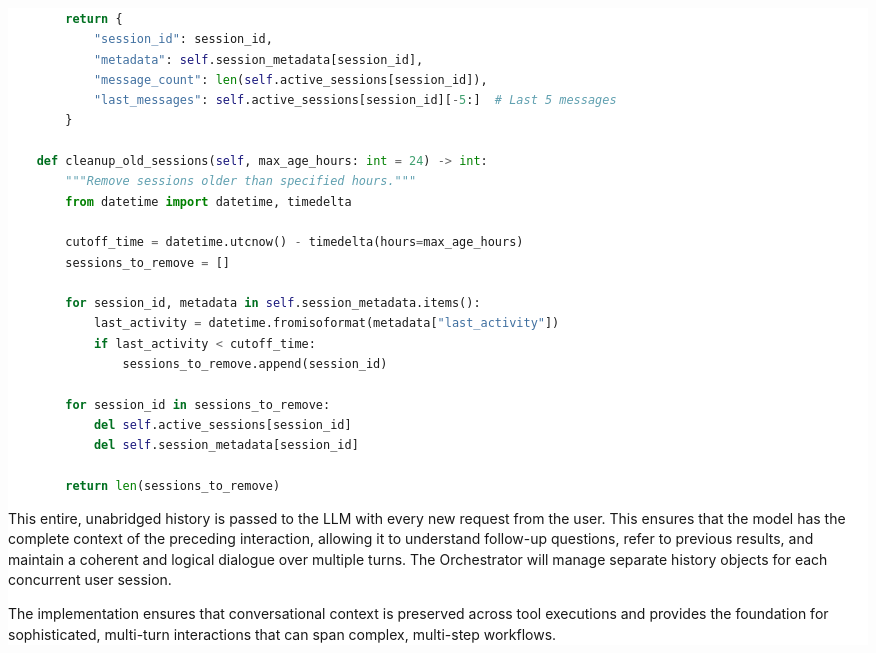 ```python
        return {
            "session_id": session_id,
            "metadata": self.session_metadata[session_id],
            "message_count": len(self.active_sessions[session_id]),
            "last_messages": self.active_sessions[session_id][-5:]  # Last 5 messages
        }
    
    def cleanup_old_sessions(self, max_age_hours: int = 24) -> int:
        """Remove sessions older than specified hours."""
        from datetime import datetime, timedelta
        
        cutoff_time = datetime.utcnow() - timedelta(hours=max_age_hours)
        sessions_to_remove = []
        
        for session_id, metadata in self.session_metadata.items():
            last_activity = datetime.fromisoformat(metadata["last_activity"])
            if last_activity < cutoff_time:
                sessions_to_remove.append(session_id)
        
        for session_id in sessions_to_remove:
            del self.active_sessions[session_id]
            del self.session_metadata[session_id]
        
        return len(sessions_to_remove)
```

This entire, unabridged history is passed to the LLM with every new request from the user. This ensures that the model has the complete context of the preceding interaction, allowing it to understand follow-up questions, refer to previous results, and maintain a coherent and logical dialogue over multiple turns. The Orchestrator will manage separate history objects for each concurrent user session.

The implementation ensures that conversational context is preserved across tool executions and provides the foundation for sophisticated, multi-turn interactions that can span complex, multi-step workflows.